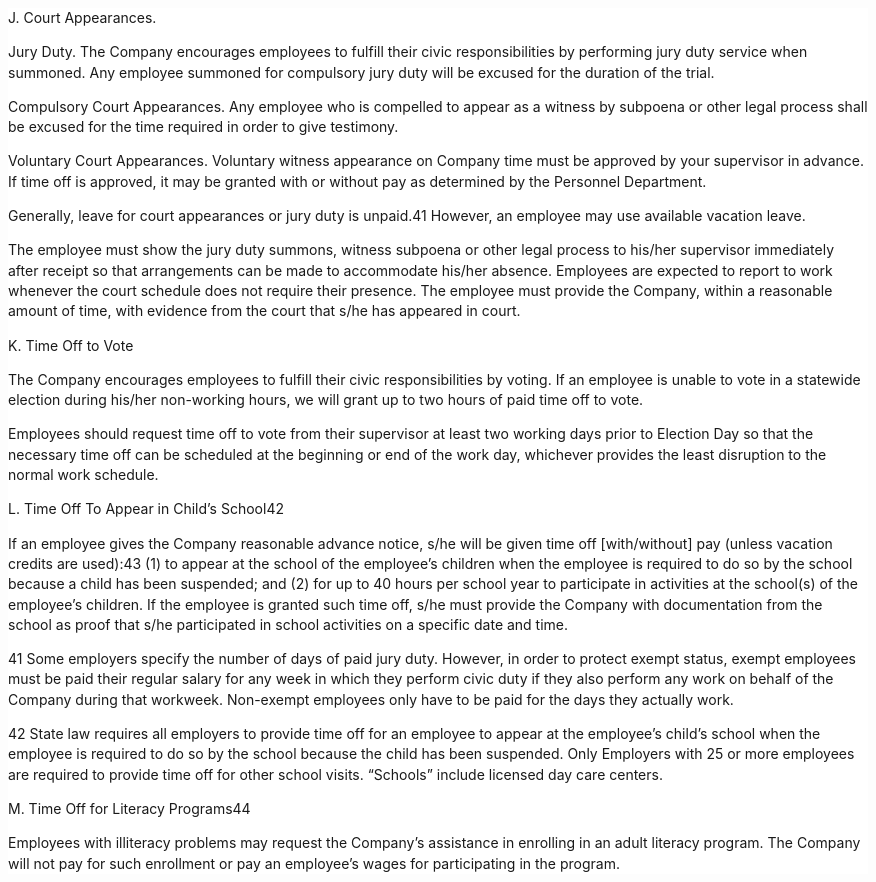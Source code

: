 
J. Court Appearances.

Jury Duty. The Company encourages employees to fulfill their civic responsibilities by performing jury duty service when summoned. Any employee summoned for compulsory jury duty will be excused for the duration of the trial.

Compulsory Court Appearances. Any employee who is compelled to appear as a witness by subpoena or other legal process shall be excused for the time required in order to give testimony.

Voluntary Court Appearances. Voluntary witness appearance on Company time must be approved by your supervisor in advance. If time off is approved, it may be granted with or without pay as determined by the Personnel Department.

Generally, leave for court appearances or jury duty is unpaid.41 However, an employee may use available vacation leave.

The employee must show the jury duty summons, witness subpoena or other legal process to his/her supervisor immediately after receipt so that arrangements can be made to accommodate his/her absence. Employees are expected to report to work whenever the court schedule does not require their presence. The employee must provide the Company, within a reasonable amount of time, with evidence from the court that s/he has appeared in court.

K. Time Off to Vote

The Company encourages employees to fulfill their civic responsibilities by voting. If an employee is unable to vote in a statewide election during his/her non-working hours, we will grant up to two hours of paid time off to vote.

Employees should request time off to vote from their supervisor at least two working days prior to Election Day so that the necessary time off can be scheduled at the beginning or end of the work day, whichever provides the least disruption to the normal work schedule.

L. Time Off To Appear in Child’s School42

If an employee gives the Company reasonable advance notice, s/he will be given time off [with/without] pay (unless vacation credits are used):43 (1) to appear at the school of the employee’s children when the employee is required to do so by the school because a child has been suspended; and (2) for up to 40 hours per school year to participate in activities at the school(s) of the employee’s children. If the employee is granted such time off, s/he must provide the Company with documentation from the school as proof that s/he participated in school activities on a specific date and time.

41 Some employers specify the number of days of paid jury duty. However, in order to protect exempt status, exempt employees must be paid their regular salary for any week in which they perform civic duty if they also perform any work on behalf of the Company during that workweek. Non-exempt employees only have to be paid for the days they actually work.

42 State law requires all employers to provide time off for an employee to appear at the employee’s child’s school when the employee is required to do so by the school because the child has been suspended. Only Employers with 25 or more employees are required to provide time off for other school visits. “Schools” include licensed day care centers.


M. Time Off for Literacy Programs44

Employees with illiteracy problems may request the Company’s assistance in enrolling in an adult literacy program. The Company will not pay for such enrollment or pay an employee’s wages for participating in the program.

